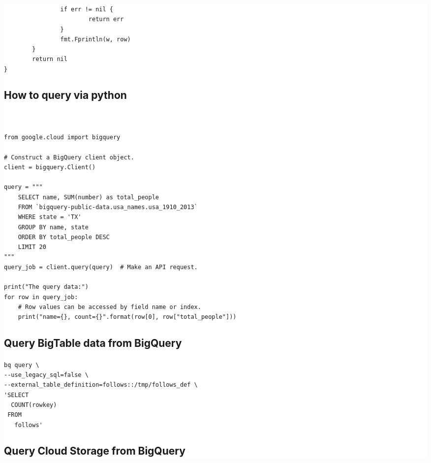 ```
                if err != nil {
                        return err
                }
                fmt.Fprintln(w, row)
        }
        return nil
}
```

## How to query via python

```


from google.cloud import bigquery

# Construct a BigQuery client object.
client = bigquery.Client()

query = """
    SELECT name, SUM(number) as total_people
    FROM `bigquery-public-data.usa_names.usa_1910_2013`
    WHERE state = 'TX'
    GROUP BY name, state
    ORDER BY total_people DESC
    LIMIT 20
"""
query_job = client.query(query)  # Make an API request.

print("The query data:")
for row in query_job:
    # Row values can be accessed by field name or index.
    print("name={}, count={}".format(row[0], row["total_people"]))

```

## Query BigTable data from BigQuery

```
bq query \
--use_legacy_sql=false \
--external_table_definition=follows::/tmp/follows_def \
'SELECT
  COUNT(rowkey)
 FROM
   follows'
```


## Query Cloud Storage from BigQuery
